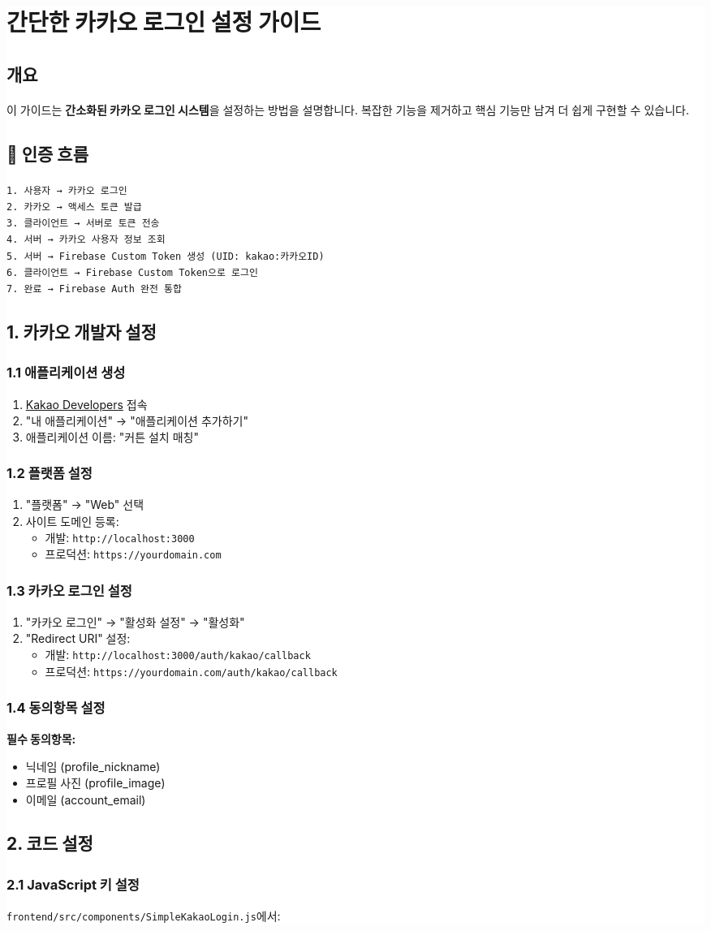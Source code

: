 # 간단한 카카오 로그인 설정 가이드

## 개요

이 가이드는 **간소화된 카카오 로그인 시스템**을 설정하는 방법을 설명합니다. 복잡한 기능을 제거하고 핵심 기능만 남겨 더 쉽게 구현할 수 있습니다.

## 🔐 인증 흐름

```
1. 사용자 → 카카오 로그인
2. 카카오 → 액세스 토큰 발급
3. 클라이언트 → 서버로 토큰 전송
4. 서버 → 카카오 사용자 정보 조회
5. 서버 → Firebase Custom Token 생성 (UID: kakao:카카오ID)
6. 클라이언트 → Firebase Custom Token으로 로그인
7. 완료 → Firebase Auth 완전 통합
```

## 1. 카카오 개발자 설정

### 1.1 애플리케이션 생성
1. [Kakao Developers](https://developers.kakao.com/) 접속
2. "내 애플리케이션" → "애플리케이션 추가하기"
3. 애플리케이션 이름: "커튼 설치 매칭"

### 1.2 플랫폼 설정
1. "플랫폼" → "Web" 선택
2. 사이트 도메인 등록:
   - 개발: `http://localhost:3000`
   - 프로덕션: `https://yourdomain.com`

### 1.3 카카오 로그인 설정
1. "카카오 로그인" → "활성화 설정" → "활성화"
2. "Redirect URI" 설정:
   - 개발: `http://localhost:3000/auth/kakao/callback`
   - 프로덕션: `https://yourdomain.com/auth/kakao/callback`

### 1.4 동의항목 설정
**필수 동의항목:**
- 닉네임 (profile_nickname)
- 프로필 사진 (profile_image)
- 이메일 (account_email)

## 2. 코드 설정

### 2.1 JavaScript 키 설정
`frontend/src/components/SimpleKakaoLogin.js`에서:
